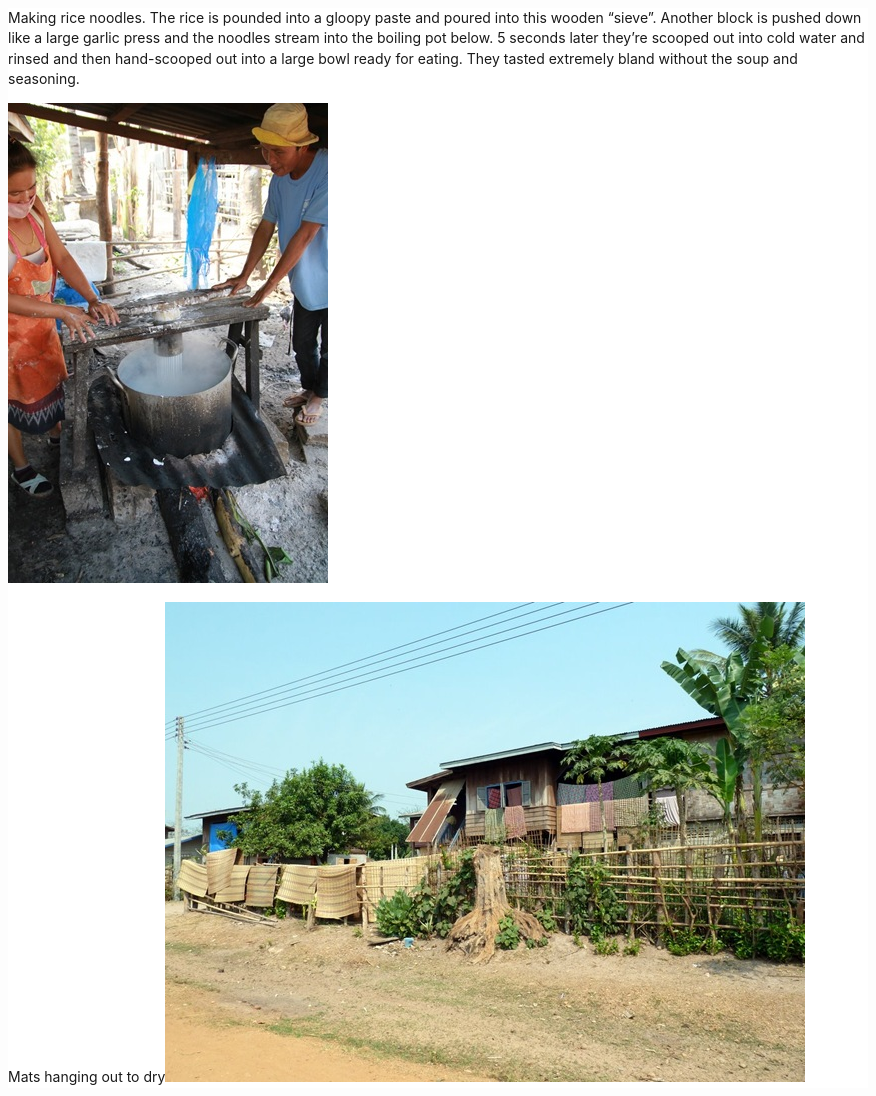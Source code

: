 Making rice noodles. The rice is pounded into a gloopy paste and poured into this wooden “sieve”. Another block is pushed down like a large garlic press and the noodles stream into the boiling pot below. 5 seconds later they’re scooped out into cold water and rinsed and then hand-scooped out into a large bowl ready for eating. They tasted extremely bland without the soup and seasoning.

![IMG_2689](/travels-wp-content/uploads/2011/03/IMG_2689.jpg)&nbsp;

Mats hanging out to dry![rattan mats drying out](/travels-wp-content/uploads/2011/03/P1050221.jpg) 
